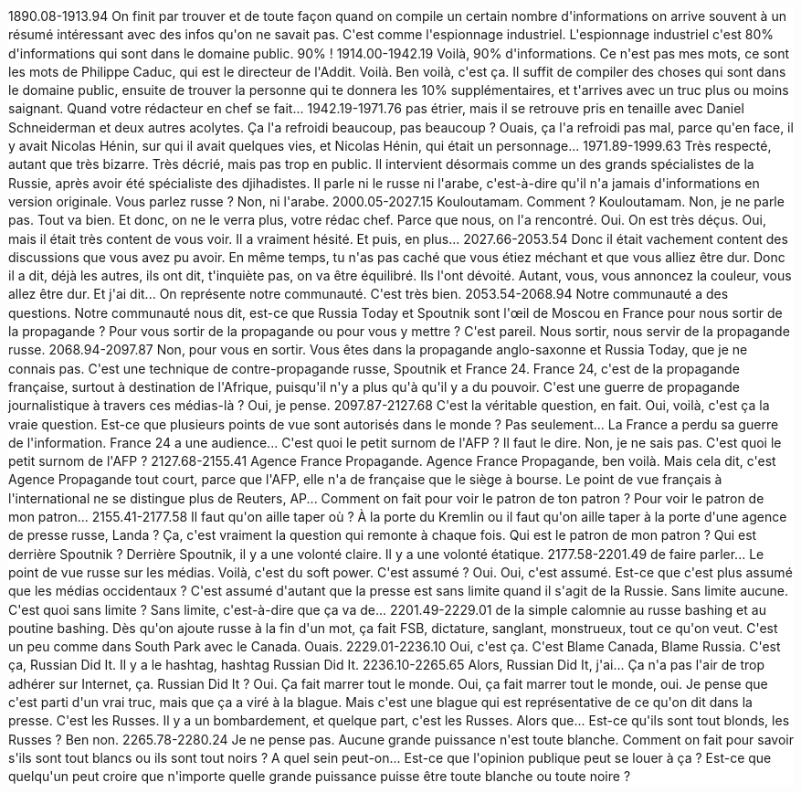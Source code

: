 1890.08-1913.94   On finit par trouver et de toute façon quand on compile un certain nombre d'informations on arrive souvent à un résumé intéressant avec des infos qu'on ne savait pas. C'est comme l'espionnage industriel. L'espionnage industriel c'est 80% d'informations qui sont dans le domaine public. 90% !
1914.00-1942.19   Voilà, 90% d'informations. Ce n'est pas mes mots, ce sont les mots de Philippe Caduc, qui est le directeur de l'Addit. Voilà. Ben voilà, c'est ça. Il suffit de compiler des choses qui sont dans le domaine public, ensuite de trouver la personne qui te donnera les 10% supplémentaires, et t'arrives avec un truc plus ou moins saignant. Quand votre rédacteur en chef se fait...
1942.19-1971.76   pas étrier, mais il se retrouve pris en tenaille avec Daniel Schneiderman et deux autres acolytes. Ça l'a refroidi beaucoup, pas beaucoup ? Ouais, ça l'a refroidi pas mal, parce qu'en face, il y avait Nicolas Hénin, sur qui il avait quelques vies, et Nicolas Hénin, qui était un personnage...
1971.89-1999.63   Très respecté, autant que très bizarre. Très décrié, mais pas trop en public. Il intervient désormais comme un des grands spécialistes de la Russie, après avoir été spécialiste des djihadistes. Il parle ni le russe ni l'arabe, c'est-à-dire qu'il n'a jamais d'informations en version originale. Vous parlez russe ? Non, ni l'arabe.
2000.05-2027.15   Kouloutamam. Comment ? Kouloutamam. Non, je ne parle pas. Tout va bien. Et donc, on ne le verra plus, votre rédac chef. Parce que nous, on l'a rencontré. Oui. On est très déçus. Oui, mais il était très content de vous voir. Il a vraiment hésité. Et puis, en plus...
2027.66-2053.54   Donc il était vachement content des discussions que vous avez pu avoir. En même temps, tu n'as pas caché que vous étiez méchant et que vous alliez être dur. Donc il a dit, déjà les autres, ils ont dit, t'inquiète pas, on va être équilibré. Ils l'ont dévoité. Autant, vous, vous annoncez la couleur, vous allez être dur. Et j'ai dit... On représente notre communauté. C'est très bien.
2053.54-2068.94   Notre communauté a des questions. Notre communauté nous dit, est-ce que Russia Today et Spoutnik sont l'œil de Moscou en France pour nous sortir de la propagande ? Pour vous sortir de la propagande ou pour vous y mettre ? C'est pareil. Nous sortir, nous servir de la propagande russe.
2068.94-2097.87   Non, pour vous en sortir. Vous êtes dans la propagande anglo-saxonne et Russia Today, que je ne connais pas. C'est une technique de contre-propagande russe, Spoutnik et France 24. France 24, c'est de la propagande française, surtout à destination de l'Afrique, puisqu'il n'y a plus qu'à qu'il y a du pouvoir. C'est une guerre de propagande journalistique à travers ces médias-là ? Oui, je pense.
2097.87-2127.68   C'est la véritable question, en fait. Oui, voilà, c'est ça la vraie question. Est-ce que plusieurs points de vue sont autorisés dans le monde ? Pas seulement... La France a perdu sa guerre de l'information. France 24 a une audience... C'est quoi le petit surnom de l'AFP ? Il faut le dire. Non, je ne sais pas. C'est quoi le petit surnom de l'AFP ?
2127.68-2155.41   Agence France Propagande. Agence France Propagande, ben voilà. Mais cela dit, c'est Agence Propagande tout court, parce que l'AFP, elle n'a de française que le siège à bourse. Le point de vue français à l'international ne se distingue plus de Reuters, AP... Comment on fait pour voir le patron de ton patron ? Pour voir le patron de mon patron...
2155.41-2177.58   Il faut qu'on aille taper où ? À la porte du Kremlin ou il faut qu'on aille taper à la porte d'une agence de presse russe, Landa ? Ça, c'est vraiment la question qui remonte à chaque fois. Qui est le patron de mon patron ? Qui est derrière Spoutnik ? Derrière Spoutnik, il y a une volonté claire. Il y a une volonté étatique.
2177.58-2201.49   de faire parler... Le point de vue russe sur les médias. Voilà, c'est du soft power. C'est assumé ? Oui. Oui, c'est assumé. Est-ce que c'est plus assumé que les médias occidentaux ? C'est assumé d'autant que la presse est sans limite quand il s'agit de la Russie. Sans limite aucune. C'est quoi sans limite ? Sans limite, c'est-à-dire que ça va de...
2201.49-2229.01   de la simple calomnie au russe bashing et au poutine bashing. Dès qu'on ajoute russe à la fin d'un mot, ça fait FSB, dictature, sanglant, monstrueux, tout ce qu'on veut. C'est un peu comme dans South Park avec le Canada. Ouais.
2229.01-2236.10   Oui, c'est ça. C'est Blame Canada, Blame Russia. C'est ça, Russian Did It. Il y a le hashtag, hashtag Russian Did It.
2236.10-2265.65   Alors, Russian Did It, j'ai... Ça n'a pas l'air de trop adhérer sur Internet, ça. Russian Did It ? Oui. Ça fait marrer tout le monde. Oui, ça fait marrer tout le monde, oui. Je pense que c'est parti d'un vrai truc, mais que ça a viré à la blague. Mais c'est une blague qui est représentative de ce qu'on dit dans la presse. C'est les Russes. Il y a un bombardement, et quelque part, c'est les Russes. Alors que... Est-ce qu'ils sont tout blonds, les Russes ? Ben non.
2265.78-2280.24   Je ne pense pas. Aucune grande puissance n'est toute blanche. Comment on fait pour savoir s'ils sont tout blancs ou ils sont tout noirs ? A quel sein peut-on... Est-ce que l'opinion publique peut se louer à ça ? Est-ce que quelqu'un peut croire que n'importe quelle grande puissance puisse être toute blanche ou toute noire ?